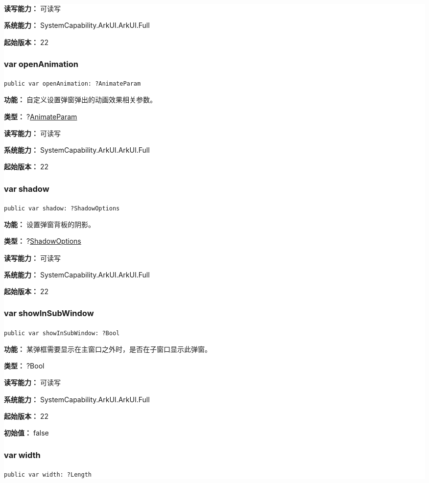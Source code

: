 **读写能力：** 可读写

**系统能力：** SystemCapability.ArkUI.ArkUI.Full

**起始版本：** 22

### var openAnimation

```cangjie
public var openAnimation: ?AnimateParam
```

**功能：** 自定义设置弹窗弹出的动画效果相关参数。

**类型：** ?[AnimateParam](./cj-common-types.md#class-animateparam)

**读写能力：** 可读写

**系统能力：** SystemCapability.ArkUI.ArkUI.Full

**起始版本：** 22

### var shadow

```cangjie
public var shadow: ?ShadowOptions
```

**功能：** 设置弹窗背板的阴影。

**类型：** ?[ShadowOptions](./cj-text-input-text.md#class-shadowoptions)

**读写能力：** 可读写

**系统能力：** SystemCapability.ArkUI.ArkUI.Full

**起始版本：** 22

### var showInSubWindow

```cangjie
public var showInSubWindow: ?Bool
```

**功能：** 某弹框需要显示在主窗口之外时，是否在子窗口显示此弹窗。

**类型：** ?Bool

**读写能力：** 可读写

**系统能力：** SystemCapability.ArkUI.ArkUI.Full

**起始版本：** 22

**初始值：** false

### var width

```cangjie
public var width: ?Length
```
